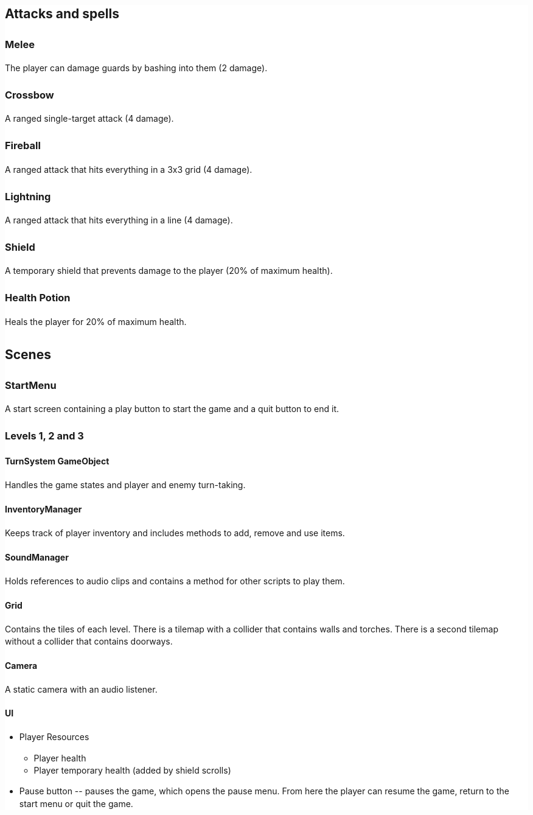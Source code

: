 ## Attacks and spells
### Melee
The player can damage guards by bashing into them (2 damage).

### Crossbow
A ranged single-target attack (4 damage).

### Fireball
A ranged attack that hits everything in a 3x3 grid (4 damage).

### Lightning
A ranged attack that hits everything in a line (4 damage).

### Shield
A temporary shield that prevents damage to the player (20% of maximum health).

### Health Potion
Heals the player for 20% of maximum health.

## Scenes

### StartMenu
A start screen containing a play button to start the game and a quit button to end it.

### Levels 1, 2 and 3
#### TurnSystem GameObject
Handles the game states and player and enemy turn-taking.

#### InventoryManager
Keeps track of player inventory and includes methods to add, remove and use items.

#### SoundManager
Holds references to audio clips and contains a method for other scripts to play them.

#### Grid
Contains the tiles of each level. There is a tilemap with a collider that contains walls and torches. There is a second tilemap without a collider that contains doorways.

#### Camera
A static camera with an audio listener.

#### UI
* Player Resources
    * Player health
    * Player temporary health (added by shield scrolls)

* Pause button -- pauses the game, which opens the pause menu. From here the player can resume the game, return to the start menu or quit the game.
